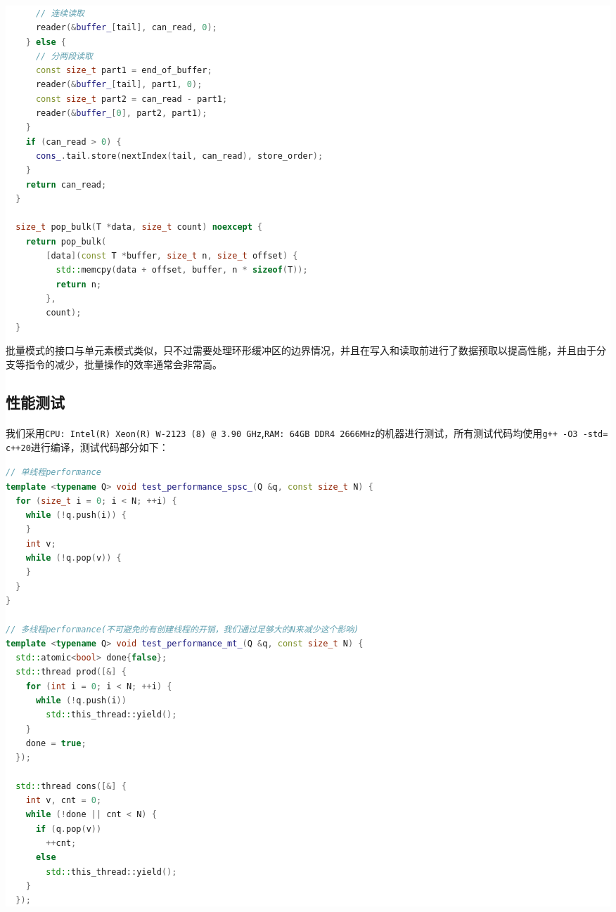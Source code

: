 ```cpp
      // 连续读取
      reader(&buffer_[tail], can_read, 0);
    } else {
      // 分两段读取
      const size_t part1 = end_of_buffer;
      reader(&buffer_[tail], part1, 0);
      const size_t part2 = can_read - part1;
      reader(&buffer_[0], part2, part1);
    }
    if (can_read > 0) {
      cons_.tail.store(nextIndex(tail, can_read), store_order);
    }
    return can_read;
  }

  size_t pop_bulk(T *data, size_t count) noexcept {
    return pop_bulk(
        [data](const T *buffer, size_t n, size_t offset) {
          std::memcpy(data + offset, buffer, n * sizeof(T));
          return n;
        },
        count);
  }
```

批量模式的接口与单元素模式类似，只不过需要处理环形缓冲区的边界情况，并且在写入和读取前进行了数据预取以提高性能，并且由于分支等指令的减少，批量操作的效率通常会非常高。

## 性能测试

我们采用`CPU: Intel(R) Xeon(R) W-2123 (8) @ 3.90 GHz`,`RAM: 64GB DDR4 2666MHz`的机器进行测试，所有测试代码均使用`g++ -O3 -std=c++20`进行编译，测试代码部分如下：

```cpp
// 单线程performance
template <typename Q> void test_performance_spsc_(Q &q, const size_t N) {
  for (size_t i = 0; i < N; ++i) {
    while (!q.push(i)) {
    }
    int v;
    while (!q.pop(v)) {
    }
  }
}

// 多线程performance(不可避免的有创建线程的开销，我们通过足够大的N来减少这个影响)
template <typename Q> void test_performance_mt_(Q &q, const size_t N) {
  std::atomic<bool> done{false};
  std::thread prod([&] {
    for (int i = 0; i < N; ++i) {
      while (!q.push(i))
        std::this_thread::yield();
    }
    done = true;
  });

  std::thread cons([&] {
    int v, cnt = 0;
    while (!done || cnt < N) {
      if (q.pop(v))
        ++cnt;
      else
        std::this_thread::yield();
    }
  });
```